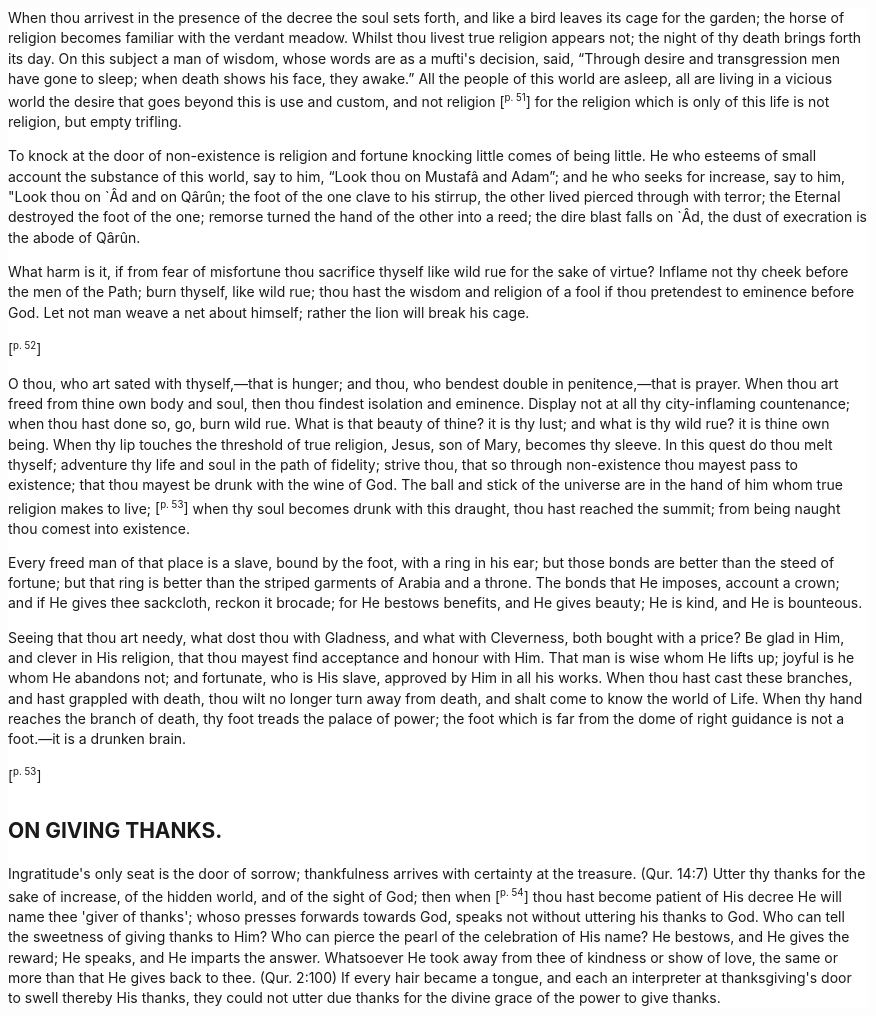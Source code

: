 When thou arrivest in the presence of the decree the soul sets forth, and like a bird leaves its cage for the garden; the horse of religion becomes familiar with the verdant meadow. Whilst thou livest true religion appears not; the night of thy death brings forth its day. On this subject a man of wisdom, whose words are as a mufti's decision, said, “Through desire and transgression men have gone to sleep; when death shows his face, they awake.” All the people of this world are asleep, all are living in a vicious world the desire that goes beyond this is use and custom, and not religion <span id="p51">[<sup><small>p. 51</small></sup>]</span> for the religion which is only of this life is not religion, but empty trifling.

To knock at the door of non-existence is religion and fortune knocking little comes of being little. He who esteems of small account the substance of this world, say to him, “Look thou on Mustafâ and Adam”; and he who seeks for increase, say to him, "Look thou on \`Âd and on Qârûn; the foot of the one clave to his stirrup, the other lived pierced through with terror; the Eternal destroyed the foot of the one; remorse turned the hand of the other into a reed; the dire blast falls on \`Âd, the dust of execration is the abode of Qârûn.

What harm is it, if from fear of misfortune thou sacrifice thyself like wild rue for the sake of virtue? Inflame not thy cheek before the men of the Path; burn thyself, like wild rue; thou hast the wisdom and religion of a fool if thou pretendest to eminence before God. Let not man weave a net about himself; rather the lion will break his cage.

<span id="p52">[<sup><small>p. 52</small></sup>]</span>

O thou, who art sated with thyself,—that is hunger; and thou, who bendest double in penitence,—that is prayer. When thou art freed from thine own body and soul, then thou findest isolation and eminence. Display not at all thy city-inflaming countenance; when thou hast done so, go, burn wild rue. What is that beauty of thine? it is thy lust; and what is thy wild rue? it is thine own being. When thy lip touches the threshold of true religion, Jesus, son of Mary, becomes thy sleeve. In this quest do thou melt thyself; adventure thy life and soul in the path of fidelity; strive thou, that so through non-existence thou mayest pass to existence; that thou mayest be drunk with the wine of God. The ball and stick of the universe are in the hand of him whom true religion makes to live; <span id="p53">[<sup><small>p. 53</small></sup>]</span> when thy soul becomes drunk with this draught, thou hast reached the summit; from being naught thou comest into existence.

Every freed man of that place is a slave, bound by the foot, with a ring in his ear; but those bonds are better than the steed of fortune; but that ring is better than the striped garments of Arabia and a throne. The bonds that He imposes, account a crown; and if He gives thee sackcloth, reckon it brocade; for He bestows benefits, and He gives beauty; He is kind, and He is bounteous.

Seeing that thou art needy, what dost thou with Gladness, and what with Cleverness, both bought with a price? Be glad in Him, and clever in His religion, that thou mayest find acceptance and honour with Him. That man is wise whom He lifts up; joyful is he whom He abandons not; and fortunate, who is His slave, approved by Him in all his works. When thou hast cast these branches, and hast grappled with death, thou wilt no longer turn away from death, and shalt come to know the world of Life. When thy hand reaches the branch of death, thy foot treads the palace of power; the foot which is far from the dome of right guidance is not a foot.—it is a drunken brain.

<span id="p53">[<sup><small>p. 53</small></sup>]</span>

## ON GIVING THANKS.

Ingratitude's only seat is the door of sorrow; thankfulness arrives with certainty at the treasure. (Qur. 14:7) Utter thy thanks for the sake of increase, of the hidden world, and of the sight of God; then when <span id="p54">[<sup><small>p. 54</small></sup>]</span> thou hast become patient of His decree He will name thee 'giver of thanks'; whoso presses forwards towards God, speaks not without uttering his thanks to God. Who can tell the sweetness of giving thanks to Him? Who can pierce the pearl of the celebration of His name? He bestows, and He gives the reward; He speaks, and He imparts the answer. Whatsoever He took away from thee of kindness or show of love, the same or more than that He gives back to thee. (Qur. 2:100) If every hair became a tongue, and each an interpreter at thanksgiving's door to swell thereby His thanks, they could not utter due thanks for the divine grace of the power to give thanks.
